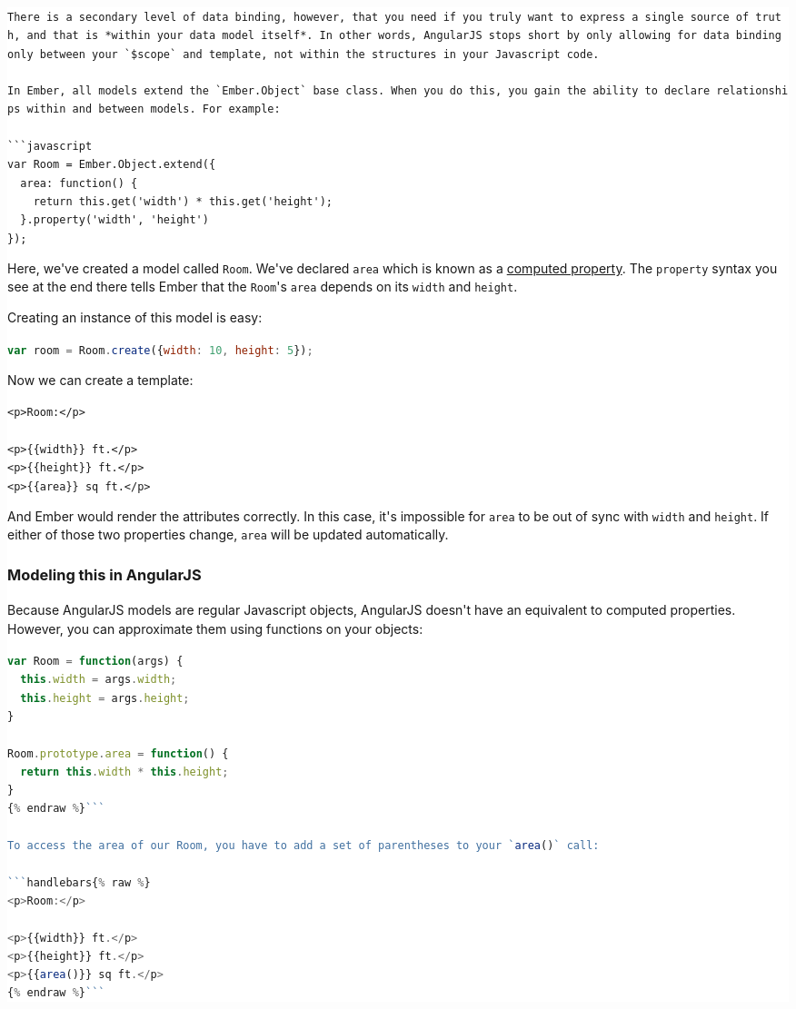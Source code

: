 ```javascript{% raw %}
There is a secondary level of data binding, however, that you need if you truly want to express a single source of truth, and that is *within your data model itself*. In other words, AngularJS stops short by only allowing for data binding only between your `$scope` and template, not within the structures in your Javascript code.

In Ember, all models extend the `Ember.Object` base class. When you do this, you gain the ability to declare relationships within and between models. For example:

```javascript
var Room = Ember.Object.extend({
  area: function() {
    return this.get('width') * this.get('height');
  }.property('width', 'height')
});
```

Here, we've created a model called `Room`. We've declared `area` which is known as a [computed property](http://emberjs.com/guides/object-model/computed-properties/). The `property` syntax you see at the end there tells Ember that the `Room`'s `area` depends on its `width` and `height`.

Creating an instance of this model is easy:

```javascript
var room = Room.create({width: 10, height: 5});
```

Now we can create a template:

```handlebars{% raw %}
<p>Room:</p>

<p>{{width}} ft.</p>
<p>{{height}} ft.</p>
<p>{{area}} sq ft.</p>
```

And Ember would render the attributes correctly. In this case, it's impossible for `area` to be out of sync with `width` and `height`. If either of those two properties change, `area` will be updated automatically.

### Modeling this in AngularJS

Because AngularJS models are regular Javascript objects, AngularJS doesn't have an equivalent to computed properties. However, you can approximate them using functions on your objects:

```javascript
var Room = function(args) {
  this.width = args.width;
  this.height = args.height;
}

Room.prototype.area = function() {
  return this.width * this.height;
}
{% endraw %}```

To access the area of our Room, you have to add a set of parentheses to your `area()` call:

```handlebars{% raw %}
<p>Room:</p>

<p>{{width}} ft.</p>
<p>{{height}} ft.</p>
<p>{{area()}} sq ft.</p>
{% endraw %}```

```